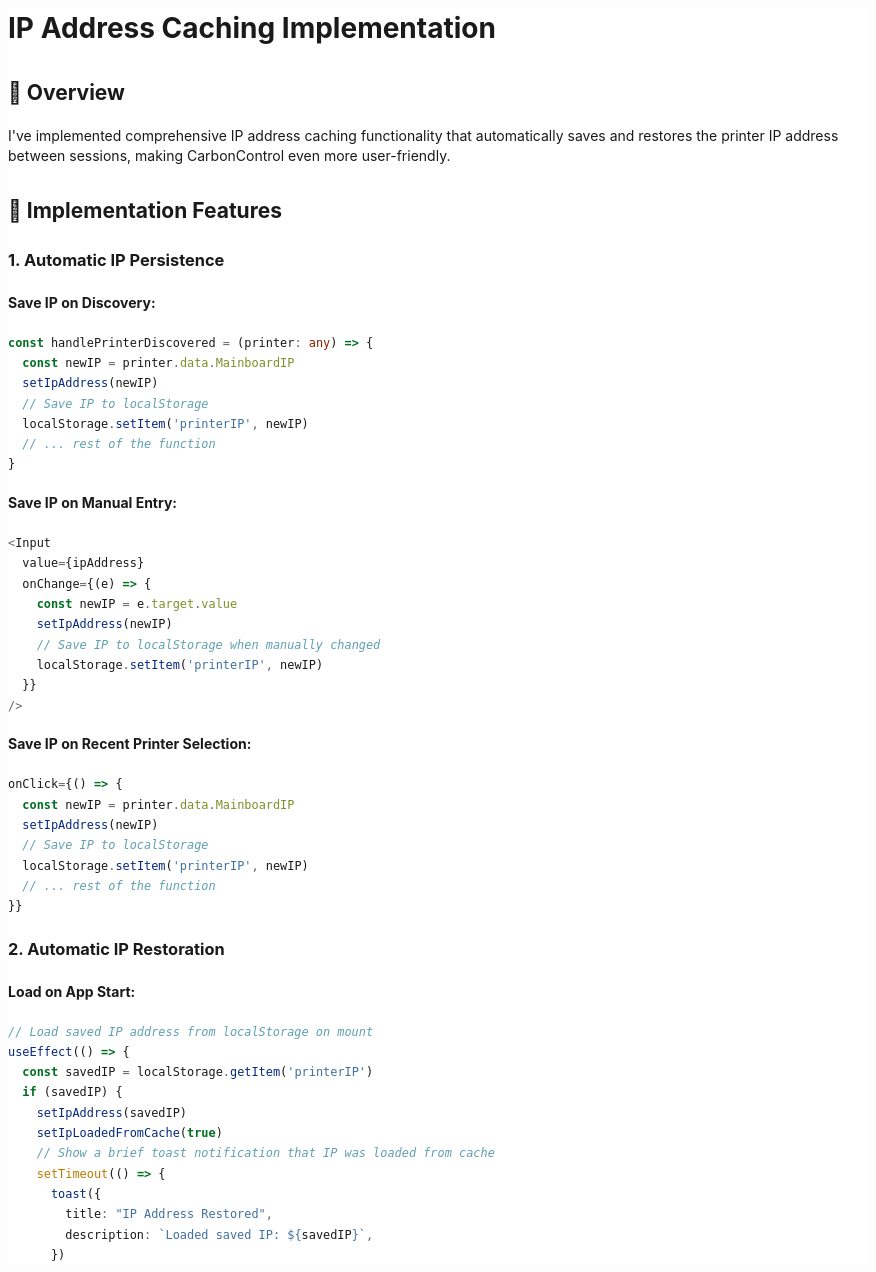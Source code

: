 # IP Address Caching Implementation

## 🎯 Overview

I've implemented comprehensive IP address caching functionality that automatically saves and restores the printer IP address between sessions, making CarbonControl even more user-friendly.

## 🔧 Implementation Features

### **1. Automatic IP Persistence**

#### **Save IP on Discovery:**
```typescript
const handlePrinterDiscovered = (printer: any) => {
  const newIP = printer.data.MainboardIP
  setIpAddress(newIP)
  // Save IP to localStorage
  localStorage.setItem('printerIP', newIP)
  // ... rest of the function
}
```

#### **Save IP on Manual Entry:**
```typescript
<Input
  value={ipAddress}
  onChange={(e) => {
    const newIP = e.target.value
    setIpAddress(newIP)
    // Save IP to localStorage when manually changed
    localStorage.setItem('printerIP', newIP)
  }}
/>
```

#### **Save IP on Recent Printer Selection:**
```typescript
onClick={() => {
  const newIP = printer.data.MainboardIP
  setIpAddress(newIP)
  // Save IP to localStorage
  localStorage.setItem('printerIP', newIP)
  // ... rest of the function
}}
```

### **2. Automatic IP Restoration**

#### **Load on App Start:**
```typescript
// Load saved IP address from localStorage on mount
useEffect(() => {
  const savedIP = localStorage.getItem('printerIP')
  if (savedIP) {
    setIpAddress(savedIP)
    setIpLoadedFromCache(true)
    // Show a brief toast notification that IP was loaded from cache
    setTimeout(() => {
      toast({
        title: "IP Address Restored",
        description: `Loaded saved IP: ${savedIP}`,
      })
```